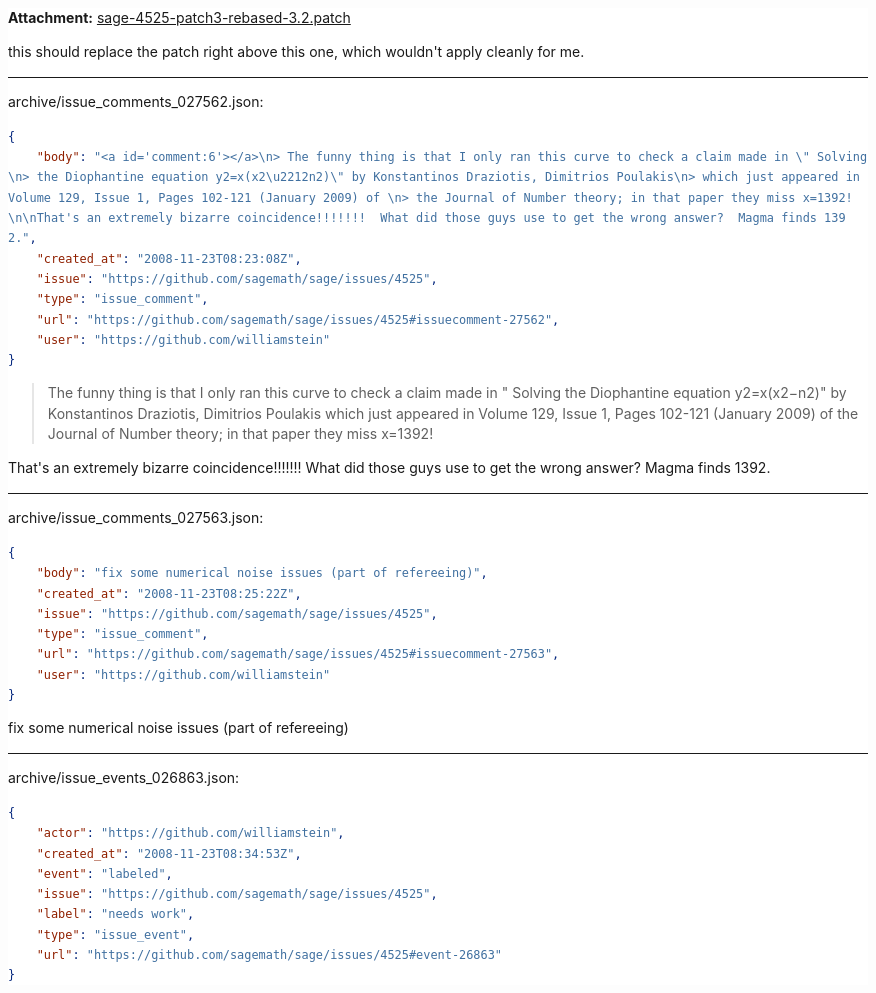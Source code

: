 **Attachment:** [sage-4525-patch3-rebased-3.2.patch](https://github.com/sagemath/sage/files/ticket4525/sage-4525-patch3-rebased-3.2.patch)

this should replace the patch right above this one, which wouldn't apply cleanly for me.



---

archive/issue_comments_027562.json:
```json
{
    "body": "<a id='comment:6'></a>\n> The funny thing is that I only ran this curve to check a claim made in \" Solving \n> the Diophantine equation y2=x(x2\u2212n2)\" by Konstantinos Draziotis, Dimitrios Poulakis\n> which just appeared in Volume 129, Issue 1, Pages 102-121 (January 2009) of \n> the Journal of Number theory; in that paper they miss x=1392! \n\nThat's an extremely bizarre coincidence!!!!!!!  What did those guys use to get the wrong answer?  Magma finds 1392.",
    "created_at": "2008-11-23T08:23:08Z",
    "issue": "https://github.com/sagemath/sage/issues/4525",
    "type": "issue_comment",
    "url": "https://github.com/sagemath/sage/issues/4525#issuecomment-27562",
    "user": "https://github.com/williamstein"
}
```

<a id='comment:6'></a>
> The funny thing is that I only ran this curve to check a claim made in " Solving 
> the Diophantine equation y2=x(x2−n2)" by Konstantinos Draziotis, Dimitrios Poulakis
> which just appeared in Volume 129, Issue 1, Pages 102-121 (January 2009) of 
> the Journal of Number theory; in that paper they miss x=1392! 

That's an extremely bizarre coincidence!!!!!!!  What did those guys use to get the wrong answer?  Magma finds 1392.



---

archive/issue_comments_027563.json:
```json
{
    "body": "fix some numerical noise issues (part of refereeing)",
    "created_at": "2008-11-23T08:25:22Z",
    "issue": "https://github.com/sagemath/sage/issues/4525",
    "type": "issue_comment",
    "url": "https://github.com/sagemath/sage/issues/4525#issuecomment-27563",
    "user": "https://github.com/williamstein"
}
```

fix some numerical noise issues (part of refereeing)



---

archive/issue_events_026863.json:
```json
{
    "actor": "https://github.com/williamstein",
    "created_at": "2008-11-23T08:34:53Z",
    "event": "labeled",
    "issue": "https://github.com/sagemath/sage/issues/4525",
    "label": "needs work",
    "type": "issue_event",
    "url": "https://github.com/sagemath/sage/issues/4525#event-26863"
}
```

